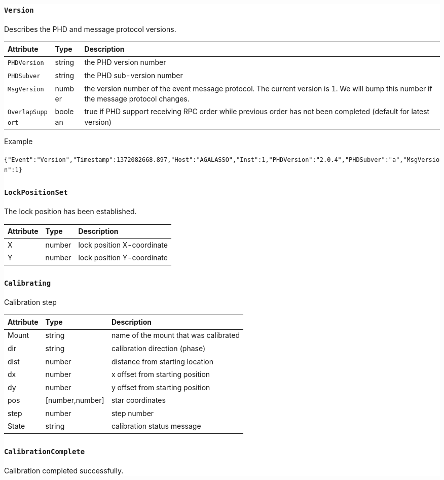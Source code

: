 ### `Version` ###

Describes the PHD and message protocol versions.

| Attribute | Type | Description |
|:----------|:-----|:------------|
| `PHDVersion` | string | the PHD version number |
| `PHDSubver` | string | the PHD sub-version number |
| `MsgVersion` | number | the version number of the event message protocol. The current version is 1. We will bump this number if the message protocol changes. |
| `OverlapSupport` | boolean | true if PHD support receiving RPC order while previous order has not been completed (default for latest version) |

Example
```
{"Event":"Version","Timestamp":1372082668.897,"Host":"AGALASSO","Inst":1,"PHDVersion":"2.0.4","PHDSubver":"a","MsgVersion":1}
```

### `LockPositionSet` ###

The lock position has been established.

| Attribute | Type | Description |
|:----------|:-----|:------------|
| X         | number | lock position X-coordinate |
| Y         | number | lock position Y-coordinate |

### `Calibrating` ###

Calibration step

| Attribute | Type | Description |
|:----------|:-----|:------------|
| Mount     | string | name of the mount that was calibrated |
| dir       | string | calibration direction (phase) |
| dist      | number | distance from starting location |
| dx        | number | x offset from starting position |
| dy        | number | y offset from starting position |
| pos       | [number,number] | star coordinates |
| step      | number | step number |
| State     | string | calibration status message |

### `CalibrationComplete` ###

Calibration completed successfully.
